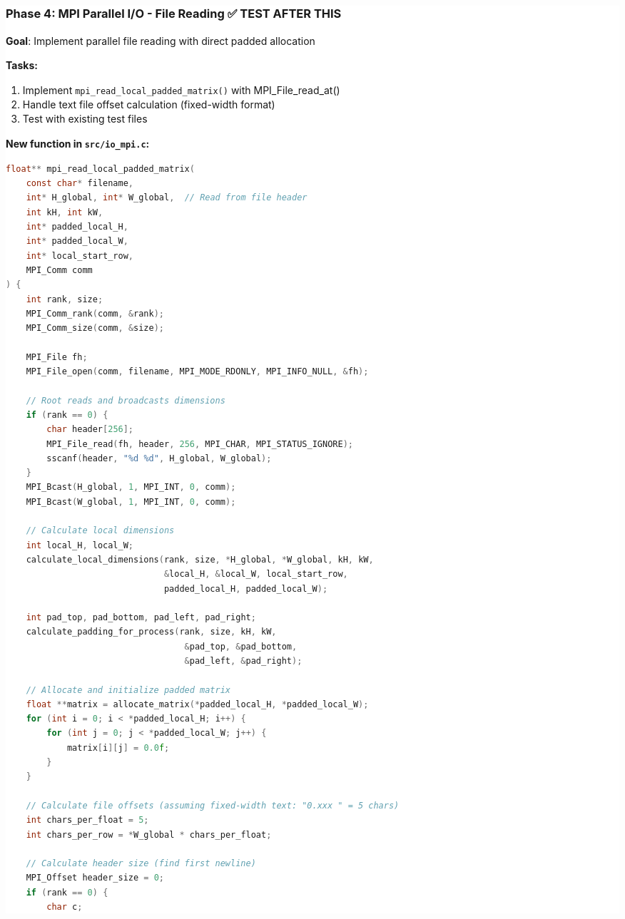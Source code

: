 
### Phase 4: MPI Parallel I/O - File Reading ✅ TEST AFTER THIS

**Goal**: Implement parallel file reading with direct padded allocation

**Tasks:**
1. Implement `mpi_read_local_padded_matrix()` with MPI_File_read_at()
2. Handle text file offset calculation (fixed-width format)
3. Test with existing test files

**New function in `src/io_mpi.c`:**
```c
float** mpi_read_local_padded_matrix(
    const char* filename,
    int* H_global, int* W_global,  // Read from file header
    int kH, int kW,
    int* padded_local_H,
    int* padded_local_W,
    int* local_start_row,
    MPI_Comm comm
) {
    int rank, size;
    MPI_Comm_rank(comm, &rank);
    MPI_Comm_size(comm, &size);

    MPI_File fh;
    MPI_File_open(comm, filename, MPI_MODE_RDONLY, MPI_INFO_NULL, &fh);

    // Root reads and broadcasts dimensions
    if (rank == 0) {
        char header[256];
        MPI_File_read(fh, header, 256, MPI_CHAR, MPI_STATUS_IGNORE);
        sscanf(header, "%d %d", H_global, W_global);
    }
    MPI_Bcast(H_global, 1, MPI_INT, 0, comm);
    MPI_Bcast(W_global, 1, MPI_INT, 0, comm);

    // Calculate local dimensions
    int local_H, local_W;
    calculate_local_dimensions(rank, size, *H_global, *W_global, kH, kW,
                               &local_H, &local_W, local_start_row,
                               padded_local_H, padded_local_W);

    int pad_top, pad_bottom, pad_left, pad_right;
    calculate_padding_for_process(rank, size, kH, kW,
                                   &pad_top, &pad_bottom,
                                   &pad_left, &pad_right);

    // Allocate and initialize padded matrix
    float **matrix = allocate_matrix(*padded_local_H, *padded_local_W);
    for (int i = 0; i < *padded_local_H; i++) {
        for (int j = 0; j < *padded_local_W; j++) {
            matrix[i][j] = 0.0f;
        }
    }

    // Calculate file offsets (assuming fixed-width text: "0.xxx " = 5 chars)
    int chars_per_float = 5;
    int chars_per_row = *W_global * chars_per_float;

    // Calculate header size (find first newline)
    MPI_Offset header_size = 0;
    if (rank == 0) {
        char c;
```